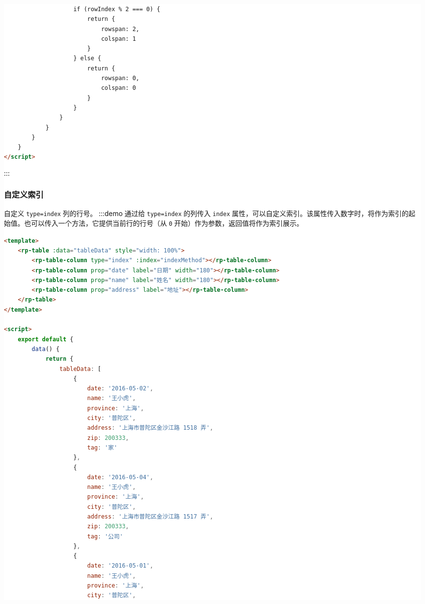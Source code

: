 ```html
                    if (rowIndex % 2 === 0) {
                        return {
                            rowspan: 2,
                            colspan: 1
                        }
                    } else {
                        return {
                            rowspan: 0,
                            colspan: 0
                        }
                    }
                }
            }
        }
    }
</script>
```

:::

### 自定义索引

自定义 `type=index` 列的行号。
:::demo 通过给 `type=index` 的列传入 `index` 属性，可以自定义索引。该属性传入数字时，将作为索引的起始值。也可以传入一个方法，它提供当前行的行号（从 `0` 开始）作为参数，返回值将作为索引展示。

```html
<template>
    <rp-table :data="tableData" style="width: 100%">
        <rp-table-column type="index" :index="indexMethod"></rp-table-column>
        <rp-table-column prop="date" label="日期" width="180"></rp-table-column>
        <rp-table-column prop="name" label="姓名" width="180"></rp-table-column>
        <rp-table-column prop="address" label="地址"></rp-table-column>
    </rp-table>
</template>

<script>
    export default {
        data() {
            return {
                tableData: [
                    {
                        date: '2016-05-02',
                        name: '王小虎',
                        province: '上海',
                        city: '普陀区',
                        address: '上海市普陀区金沙江路 1518 弄',
                        zip: 200333,
                        tag: '家'
                    },
                    {
                        date: '2016-05-04',
                        name: '王小虎',
                        province: '上海',
                        city: '普陀区',
                        address: '上海市普陀区金沙江路 1517 弄',
                        zip: 200333,
                        tag: '公司'
                    },
                    {
                        date: '2016-05-01',
                        name: '王小虎',
                        province: '上海',
                        city: '普陀区',
```